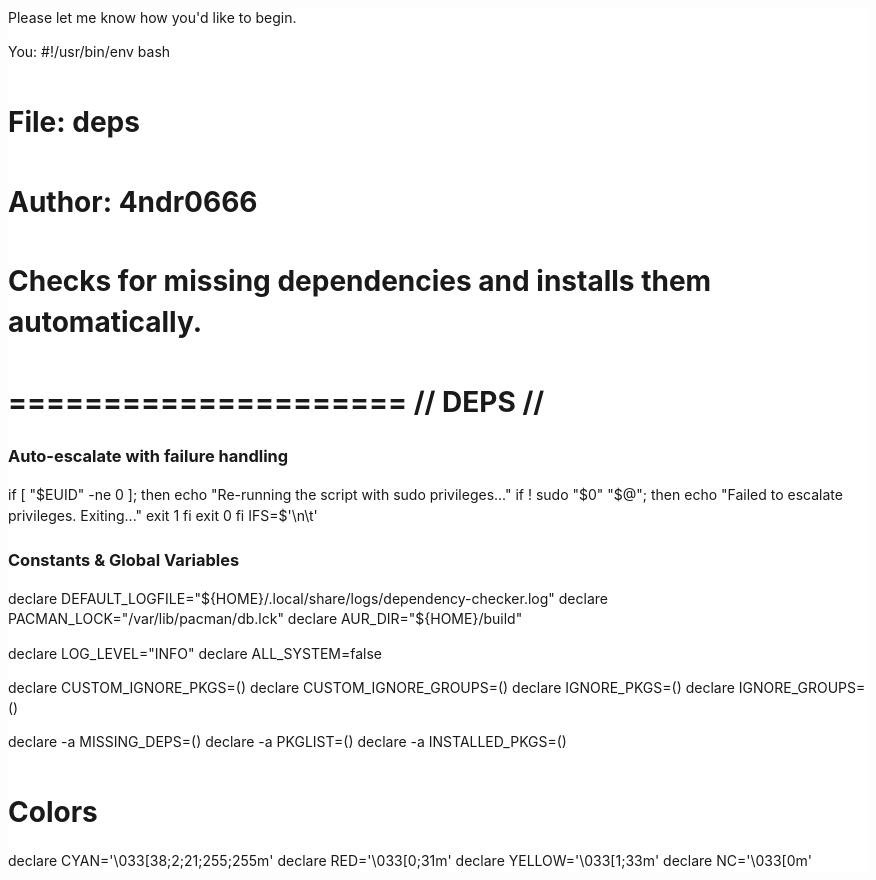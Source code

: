 
Please let me know how you'd like to begin.


You:
#!/usr/bin/env bash
# File: deps
# Author: 4ndr0666
# Checks for missing dependencies and installs them automatically. 

# ===================== // DEPS //
### Auto-escalate with failure handling
if [ "$EUID" -ne 0 ]; then
    echo "Re-running the script with sudo privileges..."
    if ! sudo "$0" "$@"; then
        echo "Failed to escalate privileges. Exiting..."
        exit 1
    fi
    exit 0
fi
IFS=$'\n\t'

### Constants & Global Variables
declare DEFAULT_LOGFILE="${HOME}/.local/share/logs/dependency-checker.log"
declare PACMAN_LOCK="/var/lib/pacman/db.lck"
declare AUR_DIR="${HOME}/build"

declare LOG_LEVEL="INFO"
declare ALL_SYSTEM=false

declare CUSTOM_IGNORE_PKGS=()
declare CUSTOM_IGNORE_GROUPS=()
declare IGNORE_PKGS=()
declare IGNORE_GROUPS=()

declare -a MISSING_DEPS=()
declare -a PKGLIST=()
declare -a INSTALLED_PKGS=()

# Colors
declare CYAN='\033[38;2;21;255;255m'
declare RED='\033[0;31m'
declare YELLOW='\033[1;33m'
declare NC='\033[0m'
